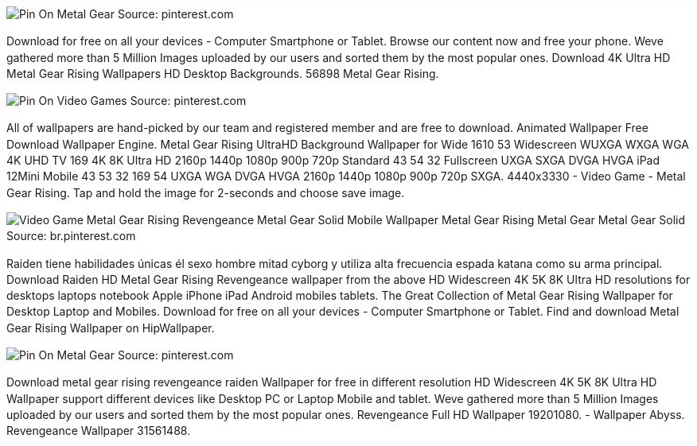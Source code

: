 ![Pin On Metal Gear](https://i.pinimg.com/736x/67/f4/03/67f4035e171478cdb72ed3f173839341--anime-guys-anime-manga.jpg "Pin On Metal Gear")
Source: pinterest.com

Download for free on all your devices - Computer Smartphone or Tablet. Browse our content now and free your phone. Weve gathered more than 5 Million Images uploaded by our users and sorted them by the most popular ones. Download 4K Ultra HD Metal Gear Rising Wallpapers HD Desktop Backgrounds. 56898 Metal Gear Rising.

![Pin On Video Games](https://i.pinimg.com/originals/50/31/de/5031de0b048d97c9b1ebff00681121d4.jpg "Pin On Video Games")
Source: pinterest.com

All of wallpapers are hand-picked by our team and registered member and are free to download. Animated Wallpaper Free Download Wallpaper Engine. Metal Gear Rising UltraHD Background Wallpaper for Wide 1610 53 Widescreen WUXGA WXGA WGA 4K UHD TV 169 4K 8K Ultra HD 2160p 1440p 1080p 900p 720p Standard 43 54 32 Fullscreen UXGA SXGA DVGA HVGA iPad 12Mini Mobile 43 53 32 169 54 UXGA WGA DVGA HVGA 2160p 1440p 1080p 900p 720p SXGA. 4440x3330 - Video Game - Metal Gear Rising. Tap and hold the image for 2-seconds and choose save image.

![Video Game Metal Gear Rising Revengeance Metal Gear Solid Mobile Wallpaper Metal Gear Rising Metal Gear Metal Gear Solid](https://i.pinimg.com/originals/b0/82/de/b082de04e65da53b058d45e6b3e83753.jpg "Video Game Metal Gear Rising Revengeance Metal Gear Solid Mobile Wallpaper Metal Gear Rising Metal Gear Metal Gear Solid")
Source: br.pinterest.com

Raiden tiene habilidades únicas él sexo hombre mitad cyborg y utiliza alta frecuencia espada katana como su arma principal. Download Raiden HD Metal Gear Rising Revengeance wallpaper from the above HD Widescreen 4K 5K 8K Ultra HD resolutions for desktops laptops notebook Apple iPhone iPad Android mobiles tablets. The Great Collection of Metal Gear Rising Wallpaper for Desktop Laptop and Mobiles. Download for free on all your devices - Computer Smartphone or Tablet. Find and download Metal Gear Rising Wallpaper on HipWallpaper.

![Pin On Metal Gear](https://i.pinimg.com/736x/14/ba/dc/14badcc3849021bdaaa1b25f8271c77f.jpg "Pin On Metal Gear")
Source: pinterest.com

Download metal gear rising revengeance raiden Wallpaper for free in different resolution HD Widescreen 4K 5K 8K Ultra HD Wallpaper support different devices like Desktop PC or Laptop Mobile and tablet. Weve gathered more than 5 Million Images uploaded by our users and sorted them by the most popular ones. Revengeance Full HD Wallpaper 19201080. - Wallpaper Abyss. Revengeance Wallpaper 31561488.

